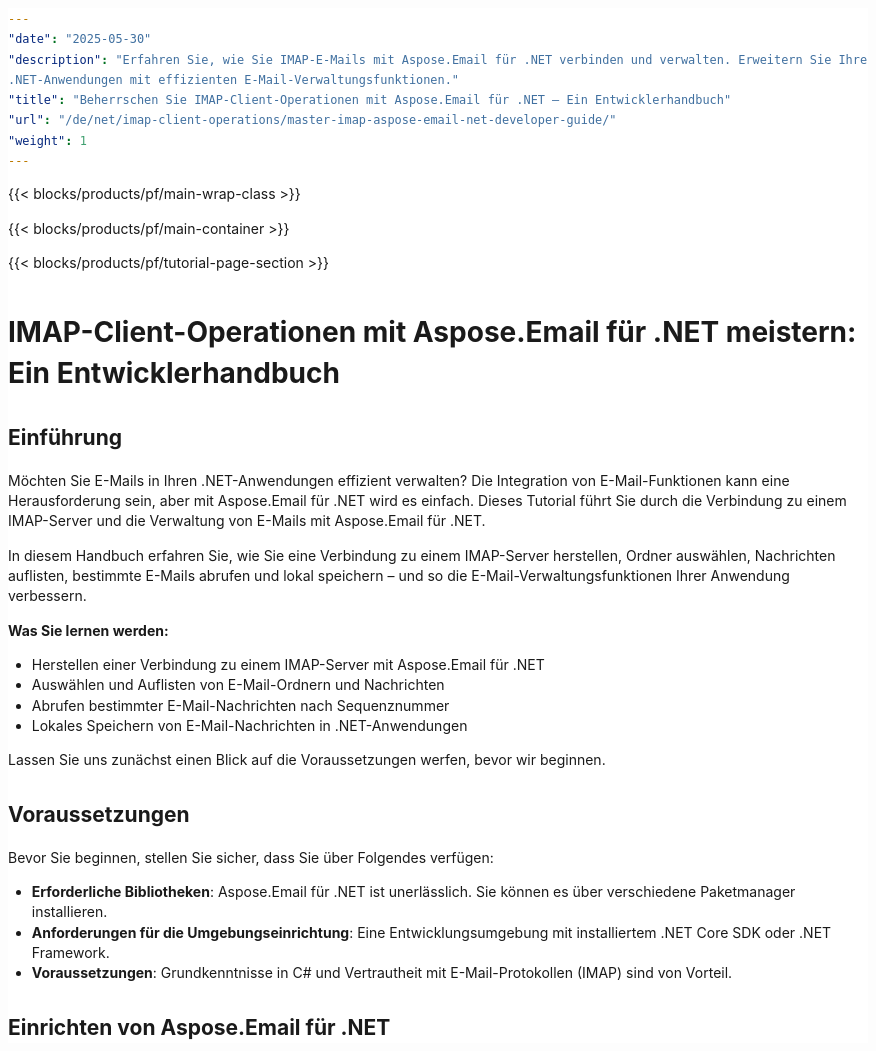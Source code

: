 ```yaml
---
"date": "2025-05-30"
"description": "Erfahren Sie, wie Sie IMAP-E-Mails mit Aspose.Email für .NET verbinden und verwalten. Erweitern Sie Ihre .NET-Anwendungen mit effizienten E-Mail-Verwaltungsfunktionen."
"title": "Beherrschen Sie IMAP-Client-Operationen mit Aspose.Email für .NET – Ein Entwicklerhandbuch"
"url": "/de/net/imap-client-operations/master-imap-aspose-email-net-developer-guide/"
"weight": 1
---
```


{{< blocks/products/pf/main-wrap-class >}}

{{< blocks/products/pf/main-container >}}

{{< blocks/products/pf/tutorial-page-section >}}
# IMAP-Client-Operationen mit Aspose.Email für .NET meistern: Ein Entwicklerhandbuch

## Einführung

Möchten Sie E-Mails in Ihren .NET-Anwendungen effizient verwalten? Die Integration von E-Mail-Funktionen kann eine Herausforderung sein, aber mit Aspose.Email für .NET wird es einfach. Dieses Tutorial führt Sie durch die Verbindung zu einem IMAP-Server und die Verwaltung von E-Mails mit Aspose.Email für .NET.

In diesem Handbuch erfahren Sie, wie Sie eine Verbindung zu einem IMAP-Server herstellen, Ordner auswählen, Nachrichten auflisten, bestimmte E-Mails abrufen und lokal speichern – und so die E-Mail-Verwaltungsfunktionen Ihrer Anwendung verbessern.

**Was Sie lernen werden:**
- Herstellen einer Verbindung zu einem IMAP-Server mit Aspose.Email für .NET
- Auswählen und Auflisten von E-Mail-Ordnern und Nachrichten
- Abrufen bestimmter E-Mail-Nachrichten nach Sequenznummer
- Lokales Speichern von E-Mail-Nachrichten in .NET-Anwendungen

Lassen Sie uns zunächst einen Blick auf die Voraussetzungen werfen, bevor wir beginnen.

## Voraussetzungen

Bevor Sie beginnen, stellen Sie sicher, dass Sie über Folgendes verfügen:

- **Erforderliche Bibliotheken**: Aspose.Email für .NET ist unerlässlich. Sie können es über verschiedene Paketmanager installieren.
- **Anforderungen für die Umgebungseinrichtung**: Eine Entwicklungsumgebung mit installiertem .NET Core SDK oder .NET Framework.
- **Voraussetzungen**: Grundkenntnisse in C# und Vertrautheit mit E-Mail-Protokollen (IMAP) sind von Vorteil.

## Einrichten von Aspose.Email für .NET
